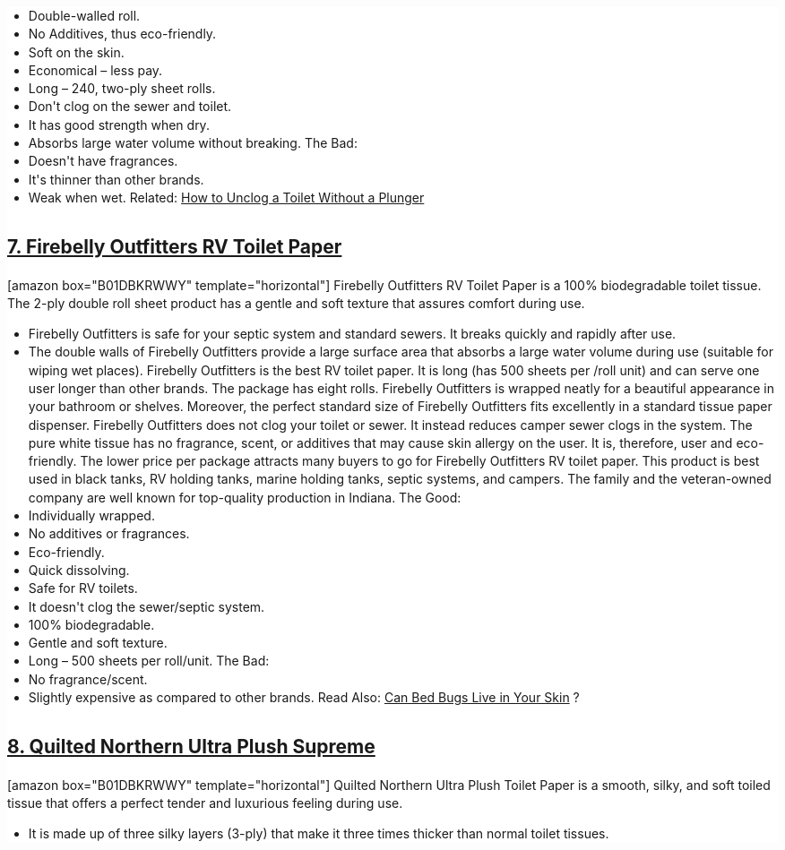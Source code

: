 - Double-walled roll.
- No Additives, thus eco-friendly.
- Soft on the skin.
- Economical – less pay.
- Long – 240, two-ply sheet rolls.
- Don't clog on the sewer and toilet.
- It has good strength when dry.
- Absorbs large water volume without breaking.
The Bad:
- Doesn't have fragrances.
- It's thinner than other brands.
- Weak when wet.
Related:
[How to Unclog a Toilet Without a Plunger](https://pestpolicy.com/how-to-unclog-a-toilet-without-a-plunger/)
## [7. Firebelly Outfitters RV Toilet Paper](https://www.amazon.com/dp/B01DBKRWWY/?tag=p-policy-20)
[amazon box="B01DBKRWWY" template="horizontal"]
Firebelly Outfitters RV Toilet Paper is a 100% biodegradable toilet tissue. The 2-ply double roll sheet product has a gentle and soft texture that assures comfort during use.
- Firebelly Outfitters is safe for your septic system and standard sewers. It breaks quickly and rapidly after use.
- The double walls of Firebelly Outfitters provide a large surface area that absorbs a large water volume during use (suitable for wiping wet places).
Firebelly Outfitters is the best RV toilet paper. It is long (has 500 sheets per /roll unit) and can serve one user longer than other brands. The package has eight rolls.
Firebelly Outfitters is wrapped neatly for a beautiful appearance in your bathroom or shelves. Moreover, the perfect standard size of Firebelly Outfitters fits excellently in a standard tissue paper dispenser.
Firebelly Outfitters does not clog your toilet or sewer. It instead reduces camper sewer clogs in the system.
The pure white tissue has no fragrance, scent, or additives that may cause skin allergy on the user. It is, therefore, user and eco-friendly.
The lower price per package attracts many buyers to go for Firebelly Outfitters RV toilet paper.
This product is best used in black tanks, RV holding tanks, marine holding tanks, septic systems, and campers. The family and the veteran-owned company are well known for top-quality production in Indiana.
The Good:
- Individually wrapped.
- No additives or fragrances.
- Eco-friendly.
- Quick dissolving.
- Safe for RV toilets.
- It doesn't clog the sewer/septic system.
- 100% biodegradable.
- Gentle and soft texture.
- Long – 500 sheets per roll/unit.
The Bad:
- No fragrance/scent.
- Slightly expensive as compared to other brands.
Read Also:
[Can Bed Bugs Live in Your Skin](https://pestpolicy.com/can-bed-bugs-live-in-your-skin/)
?
## [8. Quilted Northern Ultra Plush Supreme](https://www.amazon.com/dp/B01DBKRWWY/?tag=p-policy-20)
[amazon box="B01DBKRWWY" template="horizontal"]
Quilted Northern Ultra Plush Toilet Paper is a smooth, silky, and soft toiled tissue that offers a perfect tender and luxurious feeling during use.
- It is made up of three silky layers (3-ply) that make it three times thicker than normal toilet tissues.